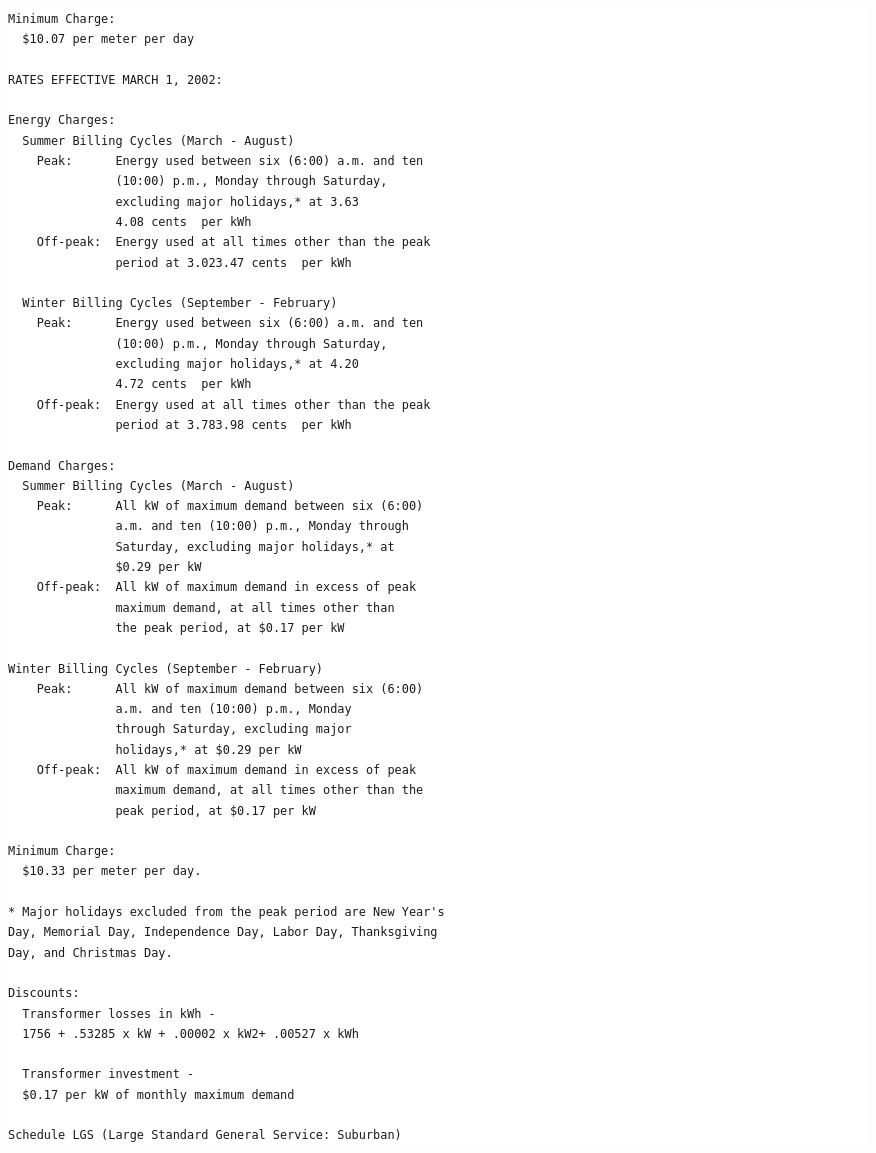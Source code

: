     Minimum Charge:  
      $10.07 per meter per day  
  
    RATES EFFECTIVE MARCH 1, 2002:  
  
    Energy Charges:  
      Summer Billing Cycles (March - August)  
        Peak:      Energy used between six (6:00) a.m. and ten  
                   (10:00) p.m., Monday through Saturday,  
                   excluding major holidays,* at 3.63  
                   4.08 cents  per kWh  
        Off-peak:  Energy used at all times other than the peak  
                   period at 3.023.47 cents  per kWh  
  
      Winter Billing Cycles (September - February)  
        Peak:      Energy used between six (6:00) a.m. and ten  
                   (10:00) p.m., Monday through Saturday,  
                   excluding major holidays,* at 4.20  
                   4.72 cents  per kWh  
        Off-peak:  Energy used at all times other than the peak  
                   period at 3.783.98 cents  per kWh  
  
    Demand Charges:  
      Summer Billing Cycles (March - August)  
        Peak:      All kW of maximum demand between six (6:00)  
                   a.m. and ten (10:00) p.m., Monday through  
                   Saturday, excluding major holidays,* at  
                   $0.29 per kW  
        Off-peak:  All kW of maximum demand in excess of peak  
                   maximum demand, at all times other than  
                   the peak period, at $0.17 per kW  
  
    Winter Billing Cycles (September - February)  
        Peak:      All kW of maximum demand between six (6:00)  
                   a.m. and ten (10:00) p.m., Monday  
                   through Saturday, excluding major  
                   holidays,* at $0.29 per kW  
        Off-peak:  All kW of maximum demand in excess of peak  
                   maximum demand, at all times other than the  
                   peak period, at $0.17 per kW  
  
    Minimum Charge:  
      $10.33 per meter per day.  
  
    * Major holidays excluded from the peak period are New Year's  
    Day, Memorial Day, Independence Day, Labor Day, Thanksgiving  
    Day, and Christmas Day.  
  
    Discounts:  
      Transformer losses in kWh -  
      1756 + .53285 x kW + .00002 x kW2+ .00527 x kWh  
  
      Transformer investment -  
      $0.17 per kW of monthly maximum demand  
  
    Schedule LGS (Large Standard General Service: Suburban)  
  